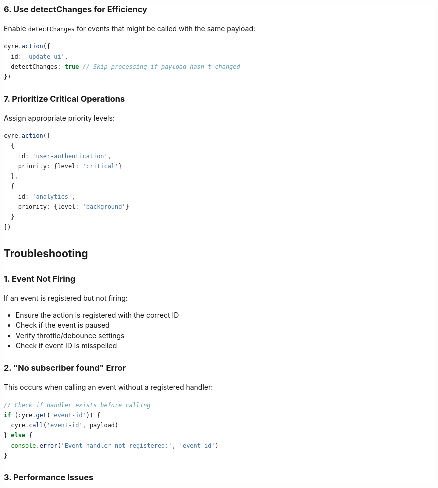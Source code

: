 ### 6. Use detectChanges for Efficiency

Enable `detectChanges` for events that might be called with the same payload:

```typescript
cyre.action({
  id: 'update-ui',
  detectChanges: true // Skip processing if payload hasn't changed
})
```

### 7. Prioritize Critical Operations

Assign appropriate priority levels:

```typescript
cyre.action([
  {
    id: 'user-authentication',
    priority: {level: 'critical'}
  },
  {
    id: 'analytics',
    priority: {level: 'background'}
  }
])
```

## Troubleshooting

### 1. Event Not Firing

If an event is registered but not firing:

- Ensure the action is registered with the correct ID
- Check if the event is paused
- Verify throttle/debounce settings
- Check if event ID is misspelled

### 2. "No subscriber found" Error

This occurs when calling an event without a registered handler:

```typescript
// Check if handler exists before calling
if (cyre.get('event-id')) {
  cyre.call('event-id', payload)
} else {
  console.error('Event handler not registered:', 'event-id')
}
```

### 3. Performance Issues

